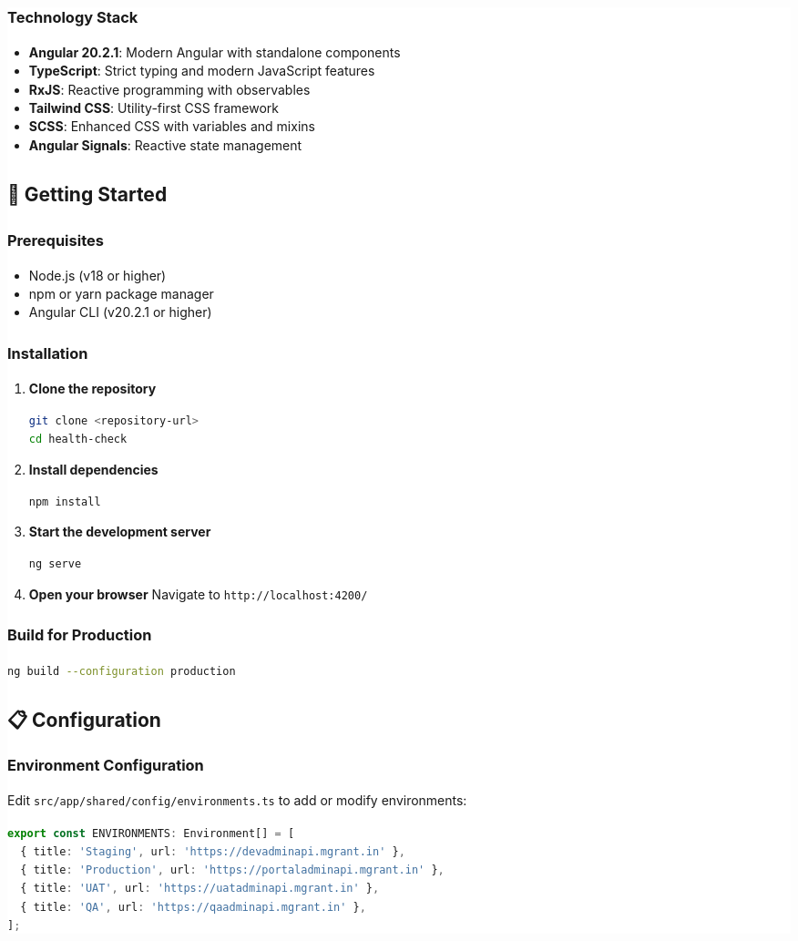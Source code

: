 ### **Technology Stack**
- **Angular 20.2.1**: Modern Angular with standalone components
- **TypeScript**: Strict typing and modern JavaScript features
- **RxJS**: Reactive programming with observables
- **Tailwind CSS**: Utility-first CSS framework
- **SCSS**: Enhanced CSS with variables and mixins
- **Angular Signals**: Reactive state management

## 🚀 Getting Started

### **Prerequisites**
- Node.js (v18 or higher)
- npm or yarn package manager
- Angular CLI (v20.2.1 or higher)

### **Installation**

1. **Clone the repository**
   ```bash
   git clone <repository-url>
   cd health-check
   ```

2. **Install dependencies**
   ```bash
   npm install
   ```

3. **Start the development server**
   ```bash
   ng serve
   ```

4. **Open your browser**
   Navigate to `http://localhost:4200/`

### **Build for Production**
```bash
ng build --configuration production
```

## 📋 Configuration

### **Environment Configuration**
Edit `src/app/shared/config/environments.ts` to add or modify environments:

```typescript
export const ENVIRONMENTS: Environment[] = [
  { title: 'Staging', url: 'https://devadminapi.mgrant.in' },
  { title: 'Production', url: 'https://portaladminapi.mgrant.in' },
  { title: 'UAT', url: 'https://uatadminapi.mgrant.in' },
  { title: 'QA', url: 'https://qaadminapi.mgrant.in' },
];
```
